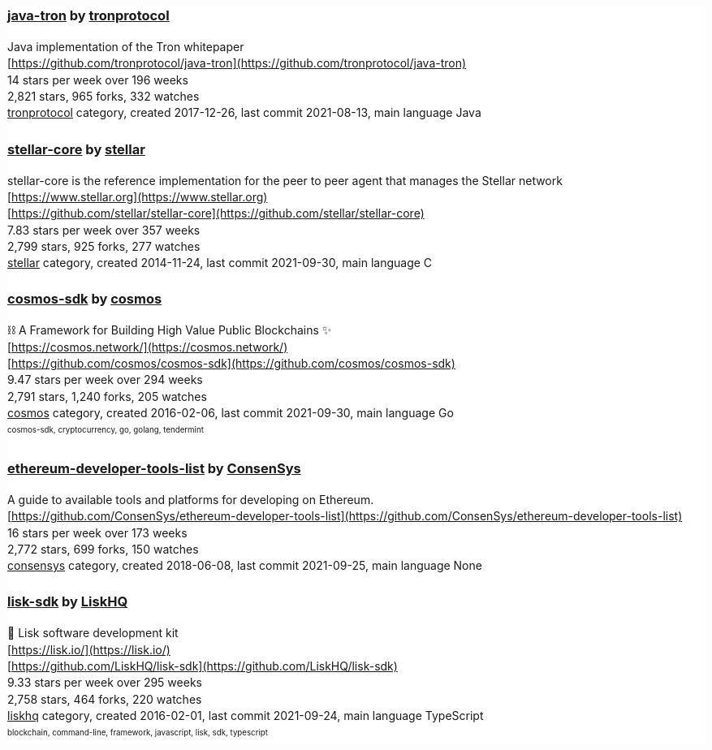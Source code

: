 
### [java-tron](https://github.com/tronprotocol/java-tron) by [tronprotocol](https://github.com/tronprotocol)  
Java implementation of the Tron whitepaper  
[https://github.com/tronprotocol/java-tron](https://github.com/tronprotocol/java-tron)  
14 stars per week over 196 weeks  
2,821 stars, 965 forks, 332 watches  
[tronprotocol](categories/tronprotocol.md) category, created 2017-12-26, last commit 2021-08-13, main language Java  


### [stellar-core](https://github.com/stellar/stellar-core) by [stellar](https://github.com/stellar)  
stellar-core is the reference implementation for the peer to peer agent that manages the Stellar network  
[https://www.stellar.org](https://www.stellar.org)  
[https://github.com/stellar/stellar-core](https://github.com/stellar/stellar-core)  
7.83 stars per week over 357 weeks  
2,799 stars, 925 forks, 277 watches  
[stellar](categories/stellar.md) category, created 2014-11-24, last commit 2021-09-30, main language C  


### [cosmos-sdk](https://github.com/cosmos/cosmos-sdk) by [cosmos](https://github.com/cosmos)  
:chains: A Framework for Building High Value Public Blockchains :sparkles:  
[https://cosmos.network/](https://cosmos.network/)  
[https://github.com/cosmos/cosmos-sdk](https://github.com/cosmos/cosmos-sdk)  
9.47 stars per week over 294 weeks  
2,791 stars, 1,240 forks, 205 watches  
[cosmos](categories/cosmos.md) category, created 2016-02-06, last commit 2021-09-30, main language Go  
<sub><sup>cosmos-sdk, cryptocurrency, go, golang, tendermint</sup></sub>


### [ethereum-developer-tools-list](https://github.com/ConsenSys/ethereum-developer-tools-list) by [ConsenSys](https://github.com/ConsenSys)  
A guide to available tools and platforms for developing on Ethereum.  
[https://github.com/ConsenSys/ethereum-developer-tools-list](https://github.com/ConsenSys/ethereum-developer-tools-list)  
16 stars per week over 173 weeks  
2,772 stars, 699 forks, 150 watches  
[consensys](categories/consensys.md) category, created 2018-06-08, last commit 2021-09-25, main language None  


### [lisk-sdk](https://github.com/LiskHQ/lisk-sdk) by [LiskHQ](https://github.com/LiskHQ)  
🔩 Lisk software development kit  
[https://lisk.io/](https://lisk.io/)  
[https://github.com/LiskHQ/lisk-sdk](https://github.com/LiskHQ/lisk-sdk)  
9.33 stars per week over 295 weeks  
2,758 stars, 464 forks, 220 watches  
[liskhq](categories/liskhq.md) category, created 2016-02-01, last commit 2021-09-24, main language TypeScript  
<sub><sup>blockchain, command-line, framework, javascript, lisk, sdk, typescript</sup></sub>
